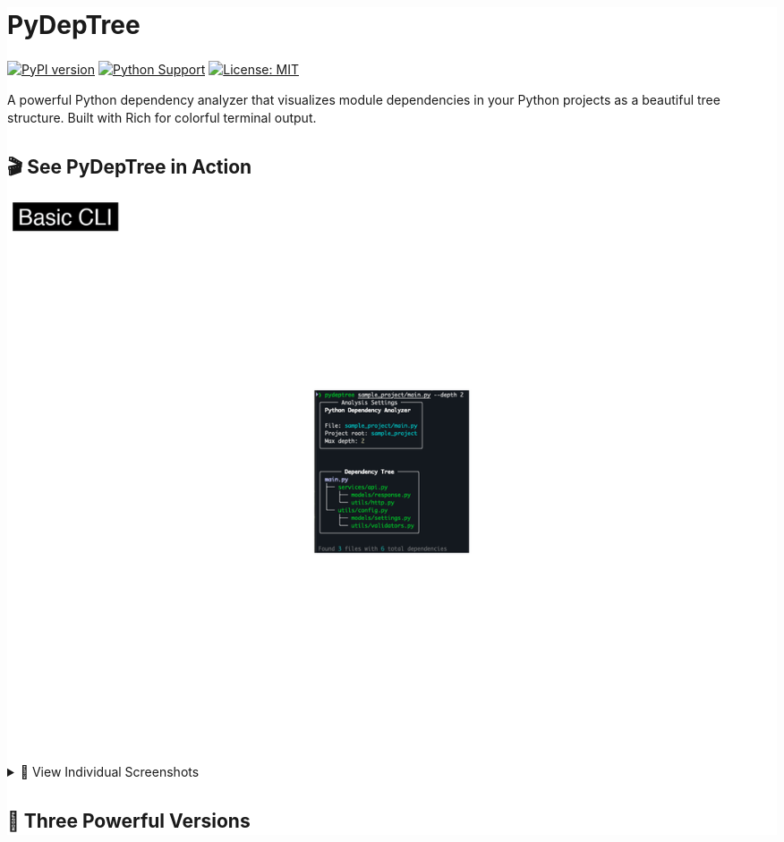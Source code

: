 # PyDepTree

[![PyPI version](https://badge.fury.io/py/pydeptree.svg)](https://badge.fury.io/py/pydeptree)
[![Python Support](https://img.shields.io/pypi/pyversions/pydeptree.svg)](https://pypi.org/project/pydeptree/)
[![License: MIT](https://img.shields.io/badge/License-MIT-yellow.svg)](https://opensource.org/licenses/MIT)

A powerful Python dependency analyzer that visualizes module dependencies in your Python projects as a beautiful tree structure. Built with Rich for colorful terminal output.

## 🎬 See PyDepTree in Action

![PyDepTree Demo](https://raw.githubusercontent.com/tfaucheux/pydeptree/main/images/pydeptree-demo.gif)

<details><summary>📸 View Individual Screenshots</summary></details>

## 🚀 Three Powerful Versions
